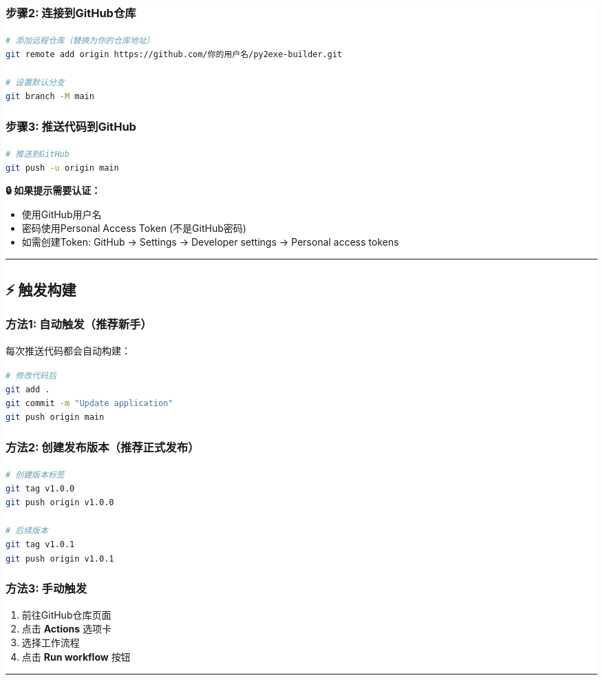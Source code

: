 ### 步骤2: 连接到GitHub仓库
```bash
# 添加远程仓库（替换为你的仓库地址）
git remote add origin https://github.com/你的用户名/py2exe-builder.git

# 设置默认分支
git branch -M main
```

### 步骤3: 推送代码到GitHub
```bash
# 推送到GitHub
git push -u origin main
```

**🔒 如果提示需要认证：**
- 使用GitHub用户名
- 密码使用Personal Access Token (不是GitHub密码)
- 如需创建Token: GitHub → Settings → Developer settings → Personal access tokens

---

## ⚡ 触发构建

### 方法1: 自动触发（推荐新手）
每次推送代码都会自动构建：
```bash
# 修改代码后
git add .
git commit -m "Update application"
git push origin main
```

### 方法2: 创建发布版本（推荐正式发布）
```bash
# 创建版本标签
git tag v1.0.0
git push origin v1.0.0

# 后续版本
git tag v1.0.1
git push origin v1.0.1
```

### 方法3: 手动触发
1. 前往GitHub仓库页面
2. 点击 **Actions** 选项卡
3. 选择工作流程
4. 点击 **Run workflow** 按钮

---
